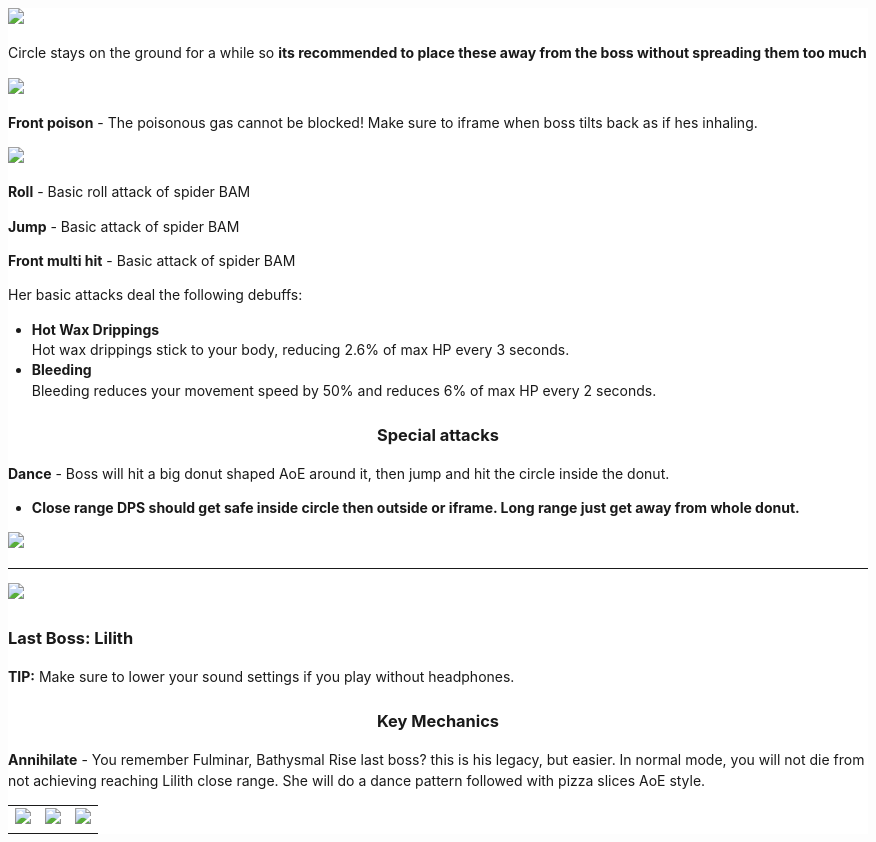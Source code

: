 ![](https://i.imgur.com/jXvGGEM.png)

Circle stays on the ground for a while so **its recommended to place these away from the boss without spreading them too much**

![](https://i.imgur.com/spMvE3R.png)

**Front poison** - The poisonous gas cannot be blocked! Make sure to iframe when boss tilts back as if hes inhaling.

![](https://i.imgur.com/YxtIppE.png)

**Roll** - Basic roll attack of spider BAM

**Jump** - Basic attack of spider BAM

**Front multi hit** - Basic attack of spider BAM

Her basic attacks deal the following debuffs: <br>
* **Hot Wax Drippings**<br>
Hot wax drippings stick to your body, reducing 2.6% of max HP every 3 seconds. 
* **Bleeding**<br>
Bleeding reduces your movement speed by 50% and reduces 6% of max HP every 2 seconds.

<center><h3>Special attacks</h3></center>

**Dance** - Boss will hit a big donut shaped AoE around it, then jump and hit the circle inside the donut. 
* **Close range DPS should get safe inside circle then outside or iframe. Long range just get away from whole donut.**

![](https://i.imgur.com/uWDkoAW.png)

</div>
<hr/>

<div id="last-boss">

![](https://i.imgur.com/nEwmcmb.png)
<h3>Last Boss: Lilith</h3>

**TIP:** Make sure to lower your sound settings if you play without headphones.

<center><h3>Key Mechanics</h3></center>

**Annihilate** - You remember Fulminar, Bathysmal Rise last boss? this is his legacy, but easier. In normal mode, you will not die from not achieving reaching Lilith close range. She will do a dance pattern followed with pizza slices AoE style.

<table>
  <tr>
    <td>
    <img src="https://i.imgur.com/PRMtR8F.jpg">
    </td>
    <td>
    <img src="https://i.imgur.com/0lZZ8uK.jpg">
    </td>
    <td>
    <img src="https://i.imgur.com/QwZUUF8.jpg">
    </td>
  </tr>
</table>

